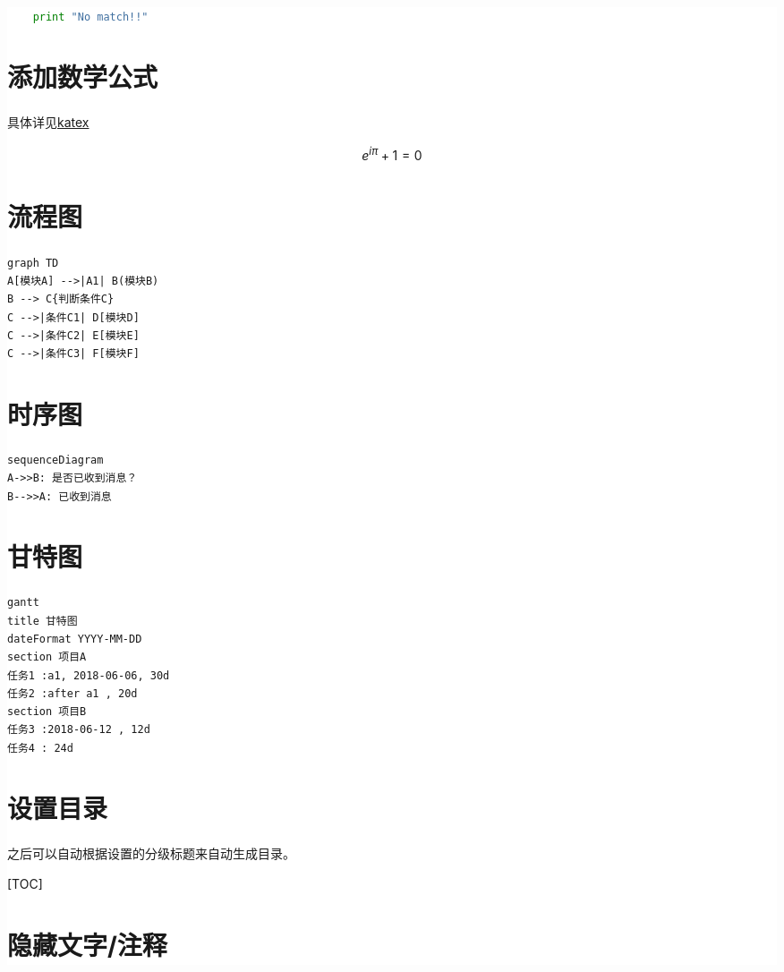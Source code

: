 ```python
    print "No match!!"
```


# 添加数学公式 
具体详见[katex](https://katex.org/docs/supported.html)

```math
e^{i\pi} + 1 = 0
```


# 流程图
```mermaid
graph TD
A[模块A] -->|A1| B(模块B)
B --> C{判断条件C}
C -->|条件C1| D[模块D]
C -->|条件C2| E[模块E]
C -->|条件C3| F[模块F]
```
# 时序图
```mermaid
sequenceDiagram
A->>B: 是否已收到消息？
B-->>A: 已收到消息
```
# 甘特图
```mermaid
gantt
title 甘特图
dateFormat YYYY-MM-DD
section 项目A
任务1 :a1, 2018-06-06, 30d
任务2 :after a1 , 20d
section 项目B
任务3 :2018-06-12 , 12d
任务4 : 24d
```

# 设置目录
之后可以自动根据设置的分级标题来自动生成目录。

[TOC]

# 隐藏文字/注释
[//]: # "此处的文字不会被看到 这种方法兼容性最好"


[^_^]: 这里就看不到了,需要上面的这三行才行,但是不能加空格